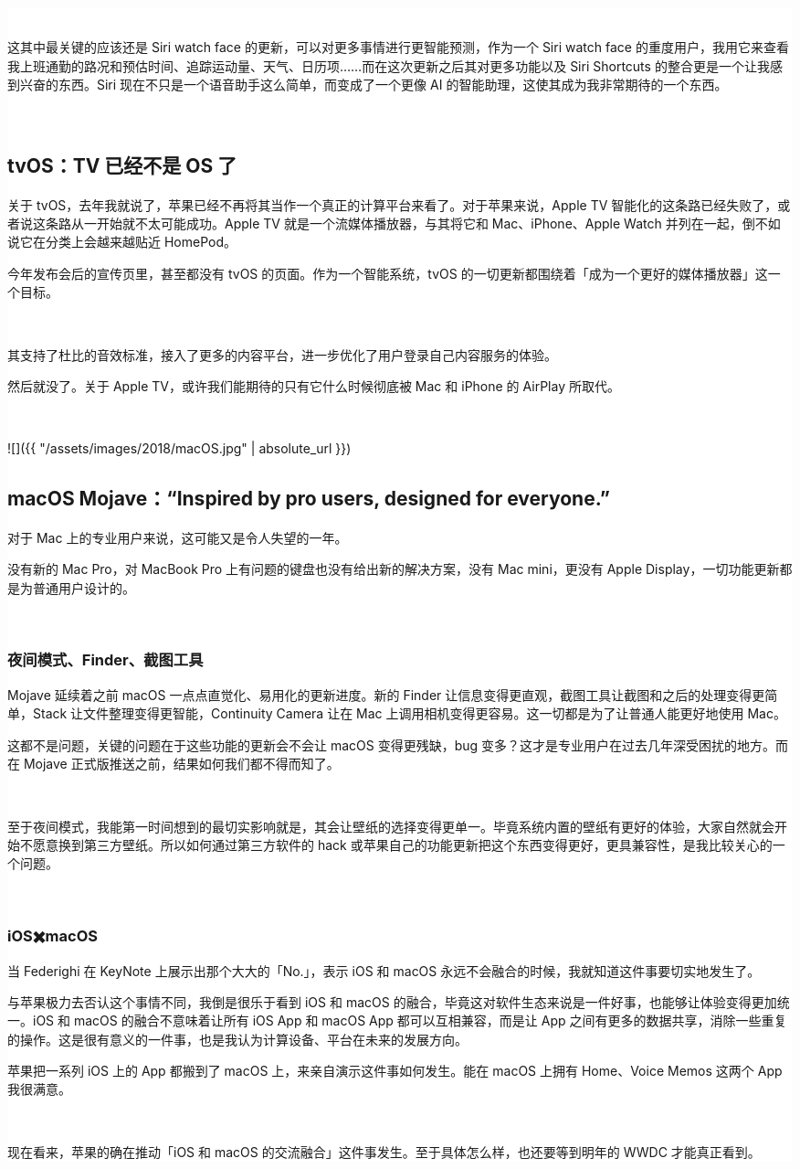 <br>

这其中最关键的应该还是 Siri watch face 的更新，可以对更多事情进行更智能预测，作为一个 Siri watch face 的重度用户，我用它来查看我上班通勤的路况和预估时间、追踪运动量、天气、日历项……而在这次更新之后其对更多功能以及 Siri Shortcuts 的整合更是一个让我感到兴奋的东西。Siri 现在不只是一个语音助手这么简单，而变成了一个更像 AI 的智能助理，这使其成为我非常期待的一个东西。

<br>

## tvOS：TV 已经不是 OS 了
关于 tvOS，去年我就说了，苹果已经不再将其当作一个真正的计算平台来看了。对于苹果来说，Apple TV 智能化的这条路已经失败了，或者说这条路从一开始就不太可能成功。Apple TV 就是一个流媒体播放器，与其将它和 Mac、iPhone、Apple Watch 并列在一起，倒不如说它在分类上会越来越贴近 HomePod。

今年发布会后的宣传页里，甚至都没有 tvOS 的页面。作为一个智能系统，tvOS 的一切更新都围绕着「成为一个更好的媒体播放器」这一个目标。

<br>

其支持了杜比的音效标准，接入了更多的内容平台，进一步优化了用户登录自己内容服务的体验。

然后就没了。关于 Apple TV，或许我们能期待的只有它什么时候彻底被 Mac 和 iPhone 的 AirPlay 所取代。

<br>

![]({{ "/assets/images/2018/macOS.jpg" | absolute_url }})

## macOS Mojave：“Inspired by pro users, designed for everyone.”
对于 Mac 上的专业用户来说，这可能又是令人失望的一年。

没有新的 Mac Pro，对 MacBook Pro 上有问题的键盘也没有给出新的解决方案，没有 Mac mini，更没有 Apple Display，一切功能更新都是为普通用户设计的。

<br>

### 夜间模式、Finder、截图工具
Mojave 延续着之前 macOS 一点点直觉化、易用化的更新进度。新的 Finder 让信息变得更直观，截图工具让截图和之后的处理变得更简单，Stack 让文件整理变得更智能，Continuity Camera 让在 Mac 上调用相机变得更容易。这一切都是为了让普通人能更好地使用 Mac。

这都不是问题，关键的问题在于这些功能的更新会不会让 macOS 变得更残缺，bug 变多？这才是专业用户在过去几年深受困扰的地方。而在 Mojave 正式版推送之前，结果如何我们都不得而知了。

<br>

至于夜间模式，我能第一时间想到的最切实影响就是，其会让壁纸的选择变得更单一。毕竟系统内置的壁纸有更好的体验，大家自然就会开始不愿意换到第三方壁纸。所以如何通过第三方软件的 hack 或苹果自己的功能更新把这个东西变得更好，更具兼容性，是我比较关心的一个问题。

<br>

### iOS✖️macOS
当 Federighi 在 KeyNote 上展示出那个大大的「No.」，表示 iOS 和 macOS 永远不会融合的时候，我就知道这件事要切实地发生了。

与苹果极力去否认这个事情不同，我倒是很乐于看到 iOS 和 macOS 的融合，毕竟这对软件生态来说是一件好事，也能够让体验变得更加统一。iOS 和 macOS 的融合不意味着让所有 iOS App 和 macOS App 都可以互相兼容，而是让 App 之间有更多的数据共享，消除一些重复的操作。这是很有意义的一件事，也是我认为计算设备、平台在未来的发展方向。

苹果把一系列 iOS 上的 App 都搬到了 macOS 上，来亲自演示这件事如何发生。能在 macOS 上拥有 Home、Voice Memos 这两个 App 我很满意。

<br>

现在看来，苹果的确在推动「iOS 和 macOS 的交流融合」这件事发生。至于具体怎么样，也还要等到明年的 WWDC 才能真正看到。

